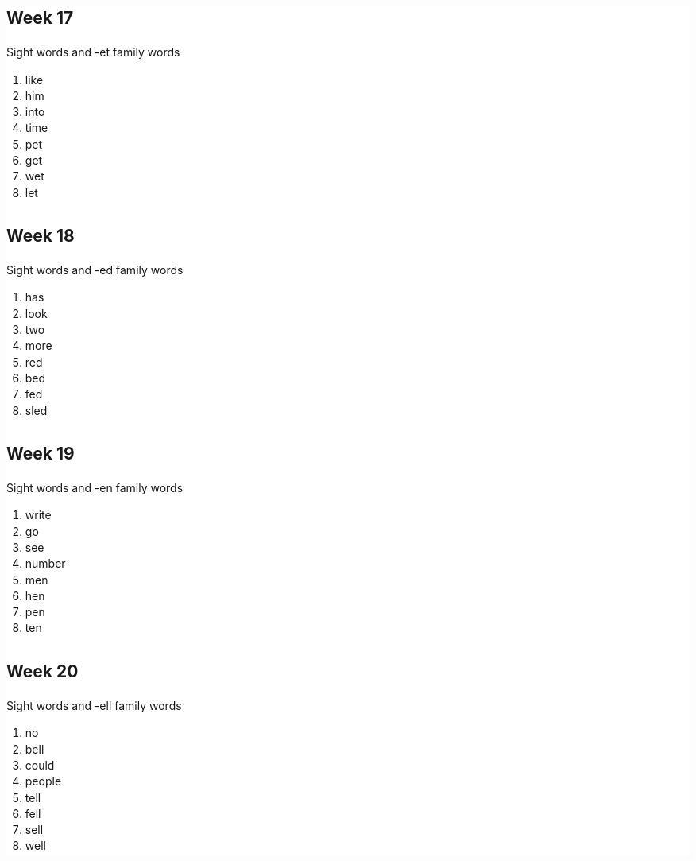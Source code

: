 ## Week 17

Sight words and -et family words

1. like
2. him
3. into
4. time
5. pet
6. get
7. wet
8. let

## Week 18

Sight words and -ed family words

1. has
2. look
3. two
4. more
5. red
6. bed
7. fed
8. sled

## Week 19

Sight words and -en family words

1. write
2. go
3. see
4. number
5. men
6. hen
7. pen
8. ten

## Week 20

Sight words and -ell family words

1. no
2. bell
3. could
4. people
5. tell
6. fell
7. sell
8. well

